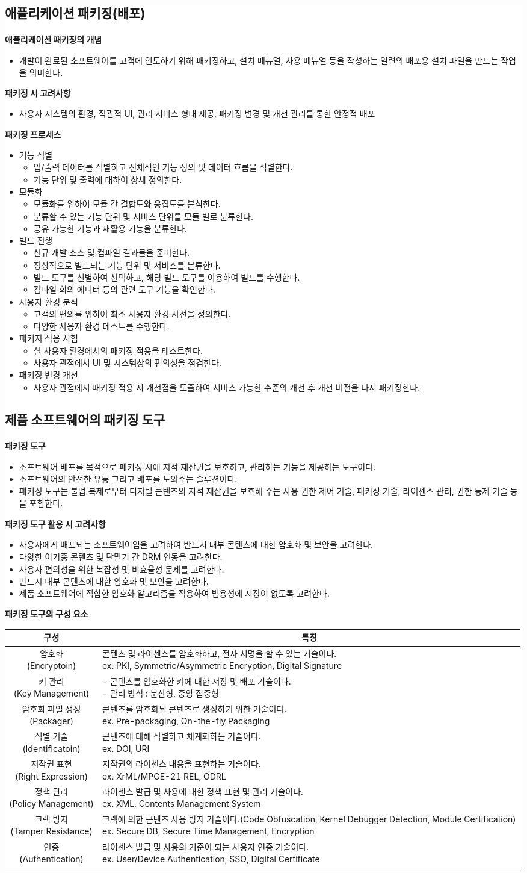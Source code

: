 ## **애플리케이션 패키징(배포)**

**애플리케이션 패키징의 개념**

- 개발이 완료된 소프트웨어를 고객에 인도하기 위해 패키징하고, 설치 메뉴얼, 사용 메뉴얼 등을 작성하는 일련의 배포용 설치 파일을 만드는 작업을 의미한다.

**패키징 시 고려사항**

- 사용자 시스템의 환경, 직관적 UI, 관리 서비스 형태 제공, 패키징 변경 및 개선 관리를 통한 안정적 배포

**패키징 프로세스**

- 기능 식별
  - 입/출력 데이터를 식별하고 전체적인 기능 정의 및 데이터 흐름을 식별한다.
  - 기능 단위 및 출력에 대하여 상세 정의한다.
- 모듈화
  - 모듈화를 위하여 모듈 간 결합도와 응집도를 분석한다.
  - 분류할 수 있는 기능 단위 및 서비스 단위를 모듈 별로 분류한다.
  - 공유 가능한 기능과 재활용 기능을 분류한다.
- 빌드 진행
  - 신규 개발 소스 및 컴파일 결과물을 준비한다.
  - 정상적으로 빌드되는 기능 단위 및 서비스를 분류한다.
  - 빌드 도구를 선별하여 선택하고, 해당 빌드 도구를 이용하여 빌드를 수행한다.
  - 컴파일 회의 에디터 등의 관련 도구 기능을 확인한다.
- 사용자 환경 분석
  - 고객의 편의를 위하여 최소 사용자 환경 사전을 정의한다.
  - 다양한 사용자 환경 테스트를 수행한다.
- 패키지 적용 시험
  - 실 사용자 환경에서의 패키징 적용을 테스트한다.
  - 사용자 관점에서 UI 및 시스템상의 편의성을 점검한다.
- 패키징 변경 개선
  - 사용자 관점에서 패키징 적용 시 개선점을 도출하여 서비스 가능한 수준의 개선 후 개선 버전을 다시 패키징한다.

## **제품 소프트웨어의 패키징 도구**

**패키징 도구**

- 소프트웨어 배포를 목적으로 패키징 시에 지적 재산권을 보호하고, 관리하는 기능을 제공하는 도구이다.
- 소프트웨어의 안전한 유통 그리고 배포를 도와주는 솔루션이다.
- 패키징 도구는 불법 복제로부터 디지털 콘텐츠의 지적 재산권을 보호해 주는 사용 권한 제어 기술, 패키징 기술, 라이센스 관리, 권한 통제 기술 등을 포함한다.

**패키징 도구 활용 시 고려사항**

- 사용자에게 배포되는 소프트웨어임을 고려하여 반드시 내부 콘텐츠에 대한 암호화 및 보안을 고려한다.
- 다양한 이기종 콘텐츠 및 단말기 간 DRM 연동을 고려한다.
- 사용자 편의성을 위한 복잡성 및 비효율성 문제를 고려한다.
- 반드시 내부 콘텐츠에 대한 암호화 및 보안을 고려한다.
- 제품 소프트웨어에 적합한 암호화 알고리즘을 적용하여 범용성에 지장이 없도록 고려한다.

**패키징 도구의 구성 요소**

|               구성                | 특징                                                                                                                                                           |
| :-------------------------------: | -------------------------------------------------------------------------------------------------------------------------------------------------------------- |
|      암호화<br>(Encryptoin)       | 콘텐츠 및 라이센스를 암호화하고, 전자 서명을 할 수 있는 기술이다.<br>ex. PKI, Symmetric/Asymmetric Encryption, Digital Signature                               |
|    키 관리<br>(Key Management)    | - 콘텐츠를 암호화한 키에 대한 저장 및 배포 기술이다.<br>- 관리 방식 : 분산형, 중앙 집중형                                                                      |
|  암호화 파일 생성<br>(Packager)   | 콘텐츠를 암호화된 콘텐츠로 생성하기 위한 기술이다.<br>ex. Pre-packaging, On-the-fly Packaging                                                                  |
|   식별 기술<br>(Identificatoin)   | 콘텐츠에 대해 식별하고 체계화하는 기술이다.<br>ex. DOI, URI                                                                                                    |
| 저작권 표현<br>(Right Expression) | 저작권의 라이센스 내용을 표현하는 기술이다.<br>ex. XrML/MPGE-21 REL, ODRL                                                                                      |
| 정책 관리<br>(Policy Management)  | 라이센스 발급 및 사용에 대한 정책 표현 및 관리 기술이다.<br>ex. XML, Contents Management System                                                                |
| 크랙 방지<br>(Tamper Resistance)  | 크랙에 의한 콘텐츠 사용 방지 기술이다.(Code Obfuscation, Kernel Debugger Detection, Module Certification)<br>ex. Secure DB, Secure Time Management, Encryption |
|     인증<br>(Authentication)      | 라이센스 발급 및 사용의 기준이 되는 사용자 인증 기술이다.<br>ex. User/Device Authentication, SSO, Digital Certificate                                          |
